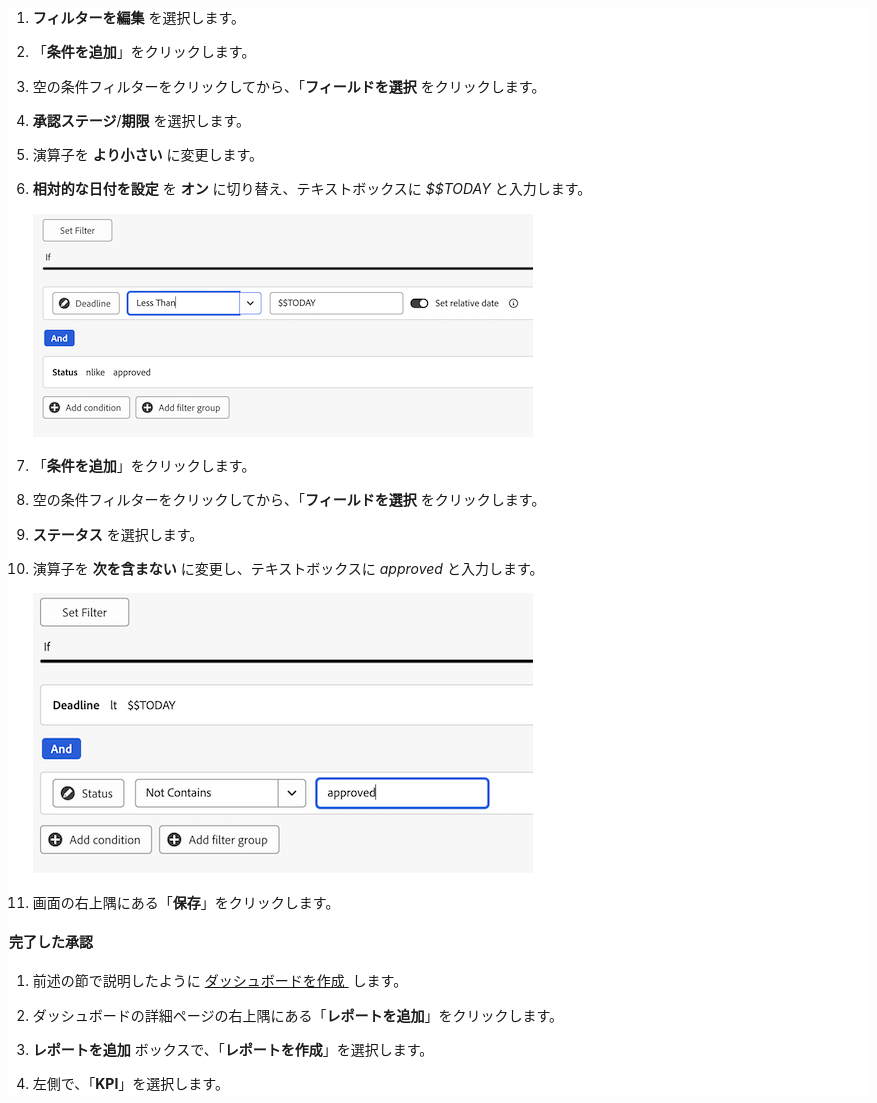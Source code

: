    1. **フィルターを編集** を選択します。

   1. 「**条件を追加**」をクリックします。

   1. 空の条件フィルターをクリックしてから、「**フィールドを選択** をクリックします。

   1. **承認ステージ**/**期限** を選択します。
   1. 演算子を **より小さい** に変更します。
   1. **相対的な日付を設定** を **オン** に切り替え、テキストボックスに _$$TODAY_ と入力します。

      ![&#x200B; 期限切れ kpi フィルターの例 &#x200B;](assets/overdue-kpi-filter.png)
   1. 「**条件を追加**」をクリックします。
   1. 空の条件フィルターをクリックしてから、「**フィールドを選択** をクリックします。
   1. **ステータス** を選択します。
   1. 演算子を **次を含まない** に変更し、テキストボックスに _approved_ と入力します。

      ![&#x200B; 期限切れ kpi フィルターの例 2](assets/overdue-kpi-filter-2.png)
1. 画面の右上隅にある「**保存**」をクリックします。


#### 完了した承認


1. 前述の節で説明したように [&#x200B; ダッシュボードを作成 &#x200B;](#create-a-dashboard) します。
1. ダッシュボードの詳細ページの右上隅にある「**レポートを追加**」をクリックします。

1. **レポートを追加** ボックスで、「**レポートを作成**」を選択します。

1. 左側で、「**KPI**」を選択します。
